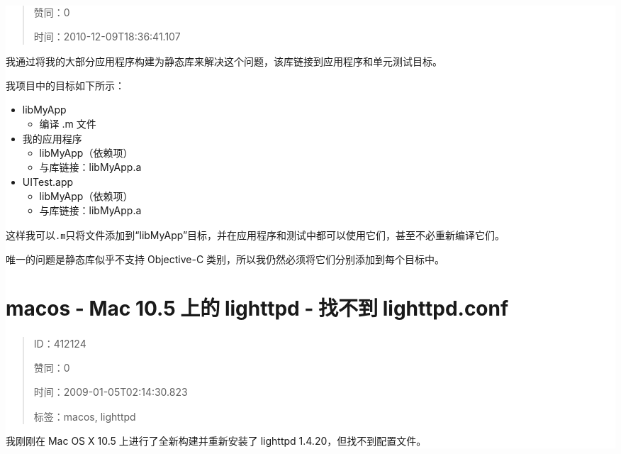 > 赞同：0
> 
> 时间：2010-12-09T18:36:41.107

我通过将我的大部分应用程序构建为静态库来解决这个问题，该库链接到应用程序和单元测试目标。

我项目中的目标如下所示：

*   libMyApp
    *   编译 .m 文件
*   我的应用程序
    *   libMyApp（依赖项）
    *   与库链接：libMyApp.a
*   UITest.app
    *   libMyApp（依赖项）
    *   与库链接：libMyApp.a

这样我可以`.m`只将文件添加到“libMyApp”目标，并在应用程序和测试中都可以使用它们，甚至不必重新编译它们。

唯一的问题是静态库似乎不支持 Objective-C 类别，所以我仍然必须将它们分别添加到每个目标中。

# macos - Mac 10.5 上的 lighttpd - 找不到 lighttpd.conf

> ID：412124
> 
> 赞同：0
> 
> 时间：2009-01-05T02:14:30.823
> 
> 标签：macos, lighttpd

我刚刚在 Mac OS X 10.5 上进行了全新构建并重新安装了 lighttpd 1.4.20，但找不到配置文件。

